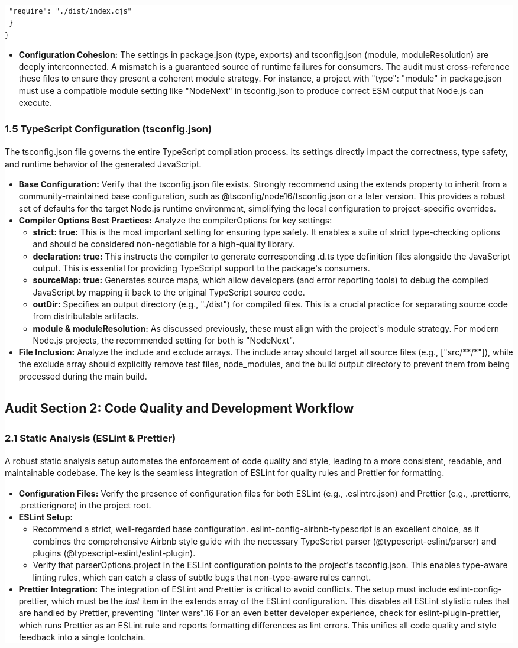      "require": "./dist/index.cjs"  
     }  
    }

- **Configuration Cohesion:** The settings in package.json (type, exports) and tsconfig.json (module, moduleResolution) are deeply interconnected. A mismatch is a guaranteed source of runtime failures for consumers. The audit must cross-reference these files to ensure they present a coherent module strategy. For instance, a project with "type": "module" in package.json must use a compatible module setting like "NodeNext" in tsconfig.json to produce correct ESM output that Node.js can execute.

### **1.5 TypeScript Configuration (tsconfig.json)**

The tsconfig.json file governs the entire TypeScript compilation process. Its settings directly impact the correctness, type safety, and runtime behavior of the generated JavaScript.

- **Base Configuration:** Verify that the tsconfig.json file exists. Strongly recommend using the extends property to inherit from a community-maintained base configuration, such as @tsconfig/node16/tsconfig.json or a later version. This provides a robust set of defaults for the target Node.js runtime environment, simplifying the local configuration to project-specific overrides.
- **Compiler Options Best Practices:** Analyze the compilerOptions for key settings:
  - **strict: true:** This is the most important setting for ensuring type safety. It enables a suite of strict type-checking options and should be considered non-negotiable for a high-quality library.
  - **declaration: true:** This instructs the compiler to generate corresponding .d.ts type definition files alongside the JavaScript output. This is essential for providing TypeScript support to the package's consumers.
  - **sourceMap: true:** Generates source maps, which allow developers (and error reporting tools) to debug the compiled JavaScript by mapping it back to the original TypeScript source code.
  - **outDir:** Specifies an output directory (e.g., "./dist") for compiled files. This is a crucial practice for separating source code from distributable artifacts.
  - **module & moduleResolution:** As discussed previously, these must align with the project's module strategy. For modern Node.js projects, the recommended setting for both is "NodeNext".
- **File Inclusion:** Analyze the include and exclude arrays. The include array should target all source files (e.g., \["src/\*\*/\*"\]), while the exclude array should explicitly remove test files, node_modules, and the build output directory to prevent them from being processed during the main build.

## **Audit Section 2: Code Quality and Development Workflow**

### **2.1 Static Analysis (ESLint & Prettier)**

A robust static analysis setup automates the enforcement of code quality and style, leading to a more consistent, readable, and maintainable codebase. The key is the seamless integration of ESLint for quality rules and Prettier for formatting.

- **Configuration Files:** Verify the presence of configuration files for both ESLint (e.g., .eslintrc.json) and Prettier (e.g., .prettierrc, .prettierignore) in the project root.
- **ESLint Setup:**
  - Recommend a strict, well-regarded base configuration. eslint-config-airbnb-typescript is an excellent choice, as it combines the comprehensive Airbnb style guide with the necessary TypeScript parser (@typescript-eslint/parser) and plugins (@typescript-eslint/eslint-plugin).
  - Verify that parserOptions.project in the ESLint configuration points to the project's tsconfig.json. This enables type-aware linting rules, which can catch a class of subtle bugs that non-type-aware rules cannot.
- **Prettier Integration:** The integration of ESLint and Prettier is critical to avoid conflicts. The setup must include eslint-config-prettier, which must be the _last_ item in the extends array of the ESLint configuration. This disables all ESLint stylistic rules that are handled by Prettier, preventing "linter wars".16 For an even better developer experience, check for eslint-plugin-prettier, which runs Prettier as an ESLint rule and reports formatting differences as lint errors. This unifies all code quality and style feedback into a single toolchain.
